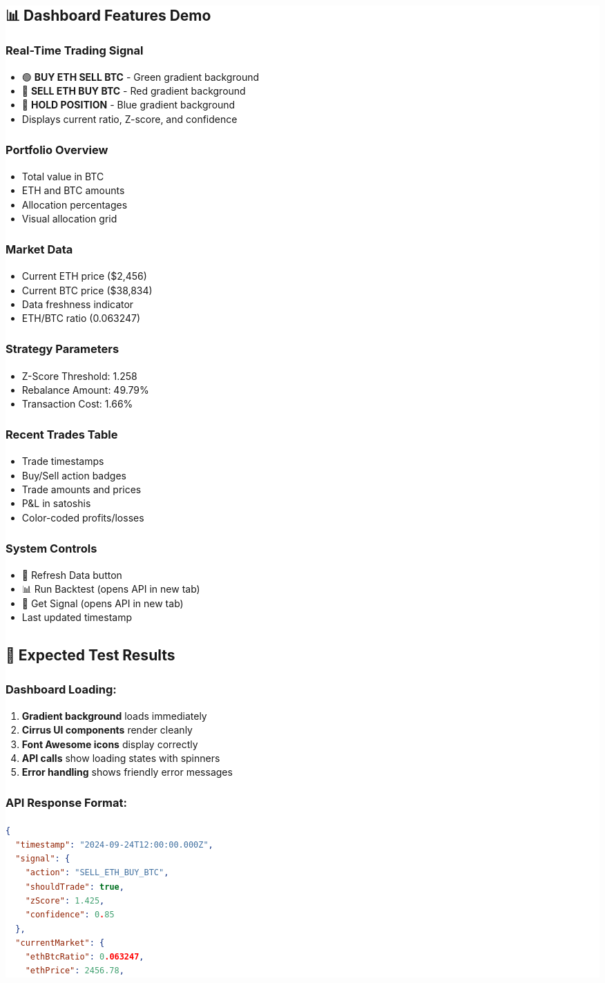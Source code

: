 ## 📊 **Dashboard Features Demo**

### **Real-Time Trading Signal**
- 🟢 **BUY ETH SELL BTC** - Green gradient background
- 🔴 **SELL ETH BUY BTC** - Red gradient background  
- 🔵 **HOLD POSITION** - Blue gradient background
- Displays current ratio, Z-score, and confidence

### **Portfolio Overview**
- Total value in BTC
- ETH and BTC amounts
- Allocation percentages
- Visual allocation grid

### **Market Data**
- Current ETH price ($2,456)
- Current BTC price ($38,834)
- Data freshness indicator
- ETH/BTC ratio (0.063247)

### **Strategy Parameters**
- Z-Score Threshold: 1.258
- Rebalance Amount: 49.79%
- Transaction Cost: 1.66%

### **Recent Trades Table**
- Trade timestamps
- Buy/Sell action badges
- Trade amounts and prices
- P&L in satoshis
- Color-coded profits/losses

### **System Controls**
- 🔄 Refresh Data button
- 📊 Run Backtest (opens API in new tab)
- 🎯 Get Signal (opens API in new tab)
- Last updated timestamp

## 🎯 **Expected Test Results**

### **Dashboard Loading:**
1. **Gradient background** loads immediately
2. **Cirrus UI components** render cleanly
3. **Font Awesome icons** display correctly
4. **API calls** show loading states with spinners
5. **Error handling** shows friendly error messages

### **API Response Format:**
```json
{
  "timestamp": "2024-09-24T12:00:00.000Z",
  "signal": {
    "action": "SELL_ETH_BUY_BTC",
    "shouldTrade": true,
    "zScore": 1.425,
    "confidence": 0.85
  },
  "currentMarket": {
    "ethBtcRatio": 0.063247,
    "ethPrice": 2456.78,
```